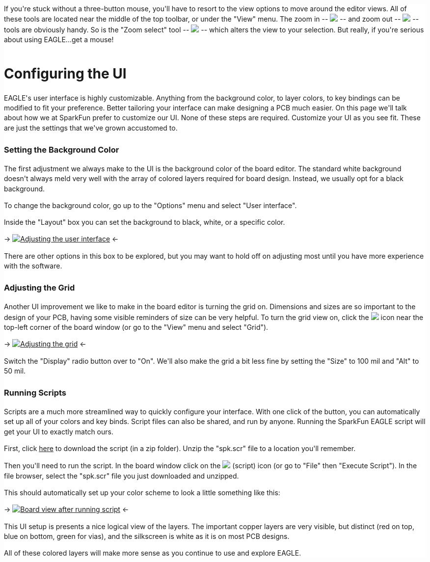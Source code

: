 If you're stuck without a three-button mouse, you'll have to resort to the view options to move around the editor views. All of these tools are located near the middle of the top toolbar, or under the "View" menu. The zoom in -- <img src="https://cdn.sparkfun.com/assets/6/d/a/f/a/51f7f84c757b7f6f1c062323.png"> -- and zoom out -- <img src="https://cdn.sparkfun.com/assets/7/5/d/2/e/51f7f84c757b7f531c9bc863.png"> -- tools are obviously handy. So is the "Zoom select" tool -- <img src="https://cdn.sparkfun.com/assets/1/9/a/9/9/51f7f84c757b7fa91c01d54e.png"> -- which alters the view to your selection. But really, if you're serious about using EAGLE...get a mouse!

# Configuring the UI

EAGLE's user interface is highly customizable. Anything from the background color, to layer colors, to key bindings can be modified to fit your preference. Better tailoring your interface can make designing a PCB much easier. On this page we'll talk about how we at SparkFun prefer to customize our UI. None of these steps are required. Customize your UI as you see fit. These are just the settings that we've grown accustomed to.

### Setting the Background Color

The first adjustment we always make to the UI is the background color of the board editor. The standard white background doesn't always meld very well with the array of colored layers required for board design. Instead, we usually opt for a black background.

To change the background color, go up to the "Options" menu and select "User interface".

Inside the "Layout" box you can set the background to black, white, or a specific color.

-> [![Adjusting the user interface](https://cdn.sparkfun.com/assets/4/2/6/b/4/51f7e72f757b7ff124594ec8.PNG)](https://cdn.sparkfun.com/assets/4/2/6/b/4/51f7e72f757b7ff124594ec8.PNG) <-

There are other options in this box to be explored, but you may want to hold off on adjusting most until you have more experience with the software.

### Adjusting the Grid

Another UI improvement we like to make in the board editor is turning the grid on. Dimensions and sizes are so important to the design of your PCB, having some visible reminders of size can be very helpful. To turn the grid view on, click the <img src="https://cdn.sparkfun.com/assets/f/4/e/b/3/51f7e841757b7f30250556f5.png"> icon near the top-left corner of the board window (or go to the "View" menu and select "Grid").

-> [![Adjusting the grid](https://cdn.sparkfun.com/assets/f/6/4/1/3/51f7e981757b7f41251f9ac7.png)](https://cdn.sparkfun.com/assets/f/6/4/1/3/51f7e981757b7f41251f9ac7.png) <-

Switch the "Display" radio button over to "On". We'll also make the grid a bit less fine by setting the "Size" to 100 mil and "Alt" to 50 mil.

### Running Scripts

Scripts are a much more streamlined way to quickly configure your interface. With one click of the button, you can automatically set up all of your colors and key binds. Script files can also be shared, and run by anyone. Running the SparkFun EAGLE script will get your UI to exactly match ours.

First, click [here](https://cdn.sparkfun.com/assets/5/2/6/e/e/51f7f30e757b7fc71c666640.zip) to download the script (in a zip folder). Unzip the "spk.scr" file to a location you'll remember.

Then you'll need to run the script. In the board window click on the <img src="https://cdn.sparkfun.com/assets/3/c/6/8/5/51f7ee2e757b7fbe1c83a90f.png"> (script) icon (or go to "File" then "Execute Script"). In the file browser, select the "spk.scr" file you just downloaded and unzipped.

This should automatically set up your color scheme to look a little something like this:

-> [![Board view after running script](https://cdn.sparkfun.com/r/600-600/assets/a/a/8/1/8/51f7f354757b7f391c9e2b52.png)](https://cdn.sparkfun.com/assets/a/a/8/1/8/51f7f354757b7f391c9e2b52.png) <-

This UI setup is presents a nice logical view of the layers. The important copper layers are very visible, but distinct (red on top, blue on bottom, green for vias), and the silkscreen is white as it is on most PCB designs.

All of these colored layers will make more sense as you continue to use and explore EAGLE. 
